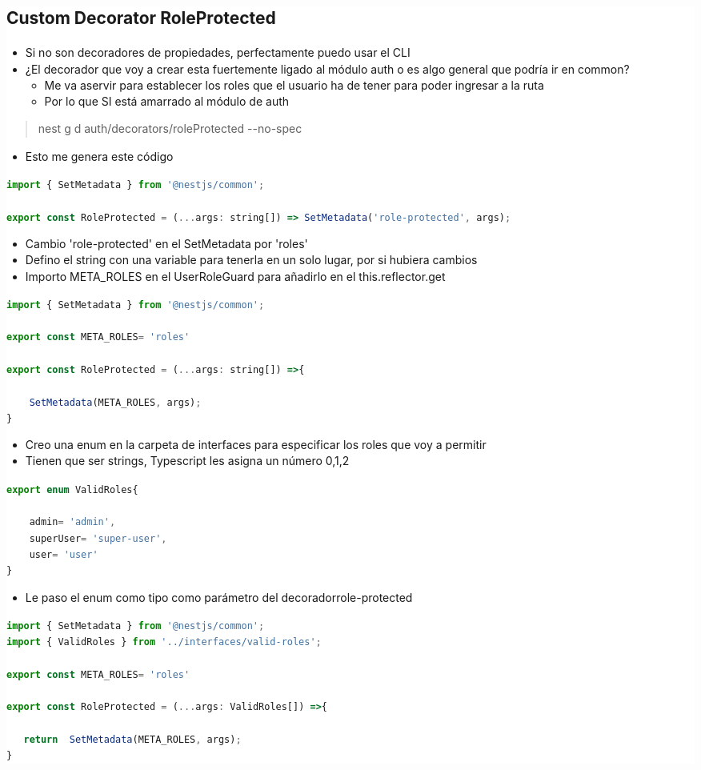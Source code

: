 ## Custom Decorator RoleProtected

- Si no son decoradores de propiedades, perfectamente puedo usar el CLI
- ¿El decorador que voy a crear esta fuertemente ligado al módulo auth o es algo general que podría ir en common?
  - Me va aservir para establecer los roles que el usuario ha de tener para poder ingresar a la ruta
  - Por lo que SI está amarrado al módulo de auth

> nest g d auth/decorators/roleProtected --no-spec

- Esto me genera este código

~~~js
import { SetMetadata } from '@nestjs/common';

export const RoleProtected = (...args: string[]) => SetMetadata('role-protected', args);
~~~

- Cambio 'role-protected' en el SetMetadata por 'roles'
- Defino el string con una variable para tenerla en un solo lugar, por si hubiera cambios
- Importo META_ROLES en el UserRoleGuard para añadirlo en el this.reflector.get

~~~js
import { SetMetadata } from '@nestjs/common';

export const META_ROLES= 'roles'

export const RoleProtected = (...args: string[]) =>{
    
    SetMetadata(META_ROLES, args);
} 
~~~

- Creo una enum en la carpeta de interfaces para especificar los roles que voy a permitir
- Tienen que ser strings, Typescript les asigna un número 0,1,2

~~~js
export enum ValidRoles{

    admin= 'admin', 
    superUser= 'super-user',
    user= 'user'    
}
~~~

- Le paso el enum como tipo  como parámetro del decoradorrole-protected

~~~js
import { SetMetadata } from '@nestjs/common';
import { ValidRoles } from '../interfaces/valid-roles';

export const META_ROLES= 'roles'

export const RoleProtected = (...args: ValidRoles[]) =>{
    
   return  SetMetadata(META_ROLES, args);
} 
~~~
